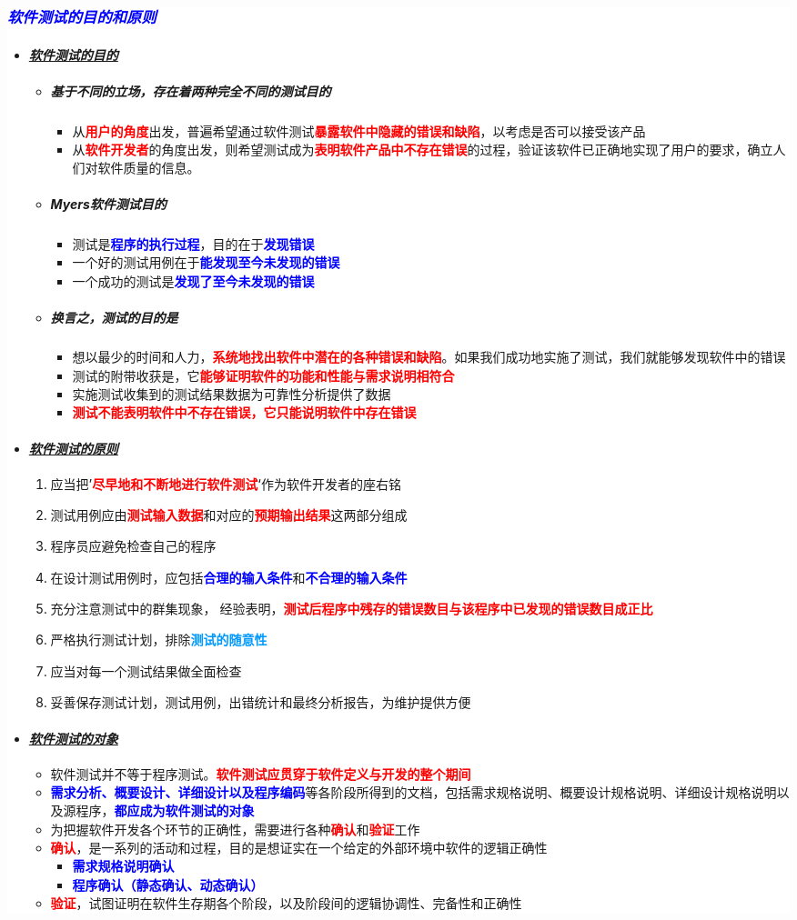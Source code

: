 

### <a name='one'><i style='color:blue'>软件测试的目的和原则</i></a>

- #### <a name='one_first'><u><i>软件测试的目的</i></u></a>

  - ##### 基于不同的立场，存在着两种完全不同的测试目的
    
    - 从<span style='color:red;'><b>用户的角度</b></span>出发，普遍希望通过软件测试<span style='color:red;'><b>暴露软件中隐藏的错误和缺陷</b></span>，以考虑是否可以接受该产品
    - 从<span style='color:red;'><b>软件开发者</b></span>的角度出发，则希望测试成为<span style='color:red;'><b>表明软件产品中不存在错误</b></span>的过程，验证该软件已正确地实现了用户的要求，确立人们对软件质量的信息。
  - ##### Myers软件测试目的
    
    - 测试是<span style='color:blue;'><b>程序的执行过程</b></span>，目的在于<span style='color:blue;'><b>发现错误</b></span>
    - 一个好的测试用例在于<span style='color:blue;'><b>能发现至今未发现的错误</b></span>
    - 一个成功的测试是<span style='color:blue;'><b>发现了至今未发现的错误</b></span>
  - ##### 换言之，测试的目的是
    
    - 想以最少的时间和人力，<span style='color:red;'><b>系统地找出软件中潜在的各种错误和缺陷</b></span>。如果我们成功地实施了测试，我们就能够发现软件中的错误
    - 测试的附带收获是，它<span style='color:red;'><b>能够证明软件的功能和性能与需求说明相符合</b></span>
    - 实施测试收集到的测试结果数据为可靠性分析提供了数据
    - <span style='color:red;'><b>测试不能表明软件中不存在错误，它只能说明软件中存在错误</b></span>

  

- #### <a name='one_second'><u><i>软件测试的原则</i></u></a>

  1. 应当把’<span style='color:red;'><b>尽早地和不断地进行软件测试</b></span>‘作为软件开发者的座右铭

  2. 测试用例应由<span style='color:red;'><b>测试输入数据</b></span>和对应的<span style='color:red;'><b>预期输出结果</b></span>这两部分组成

  3. 程序员应避免检查自己的程序

  4.  在设计测试用例时，应包括<span style='color:blue;'><b>合理的输入条件</b></span>和<span style='color:blue;'><b>不合理的输入条件</b></span>

  5. 充分注意测试中的群集现象，
     经验表明，<span style='color:red;'><b>测试后程序中残存的错误数目与该程序中已发现的错误数目成正比</b></span>

  6. 严格执行测试计划，排除<span style='color:#009AFF;'><b>测试的随意性</b></span>

  7. 应当对每一个测试结果做全面检查

  8. 妥善保存测试计划，测试用例，出错统计和最终分析报告，为维护提供方便

  

- #### <a name='one_third'><u><i>软件测试的对象</i></u></a>

  - 软件测试并不等于程序测试。<span style='color:red;'><b>软件测试应贯穿于软件定义与开发的整个期间</b></span>
  - <span style='color:blue;'><b>需求分析、概要设计、详细设计以及程序编码</b></span>等各阶段所得到的文档，包括需求规格说明、概要设计规格说明、详细设计规格说明以及源程序，<span style='color:blue;'><b>都应成为软件测试的对象</b></span>
  - 为把握软件开发各个环节的正确性，需要进行各种<span style='color:red;'><b>确认</b></span>和<span style='color:red;'><b>验证</b></span>工作
  - <span style='color:red;'><b>确认</b></span>，是一系列的活动和过程，目的是想证实在一个给定的外部环境中软件的逻辑正确性
    - <span style='color:blue;'><b>需求规格说明确认</b></span>
    - <span style='color:blue;'><b>程序确认（静态确认、动态确认）</b></span>
  - <span style='color:red;'><b>验证</b></span>，试图证明在软件生存期各个阶段，以及阶段间的逻辑协调性、完备性和正确性